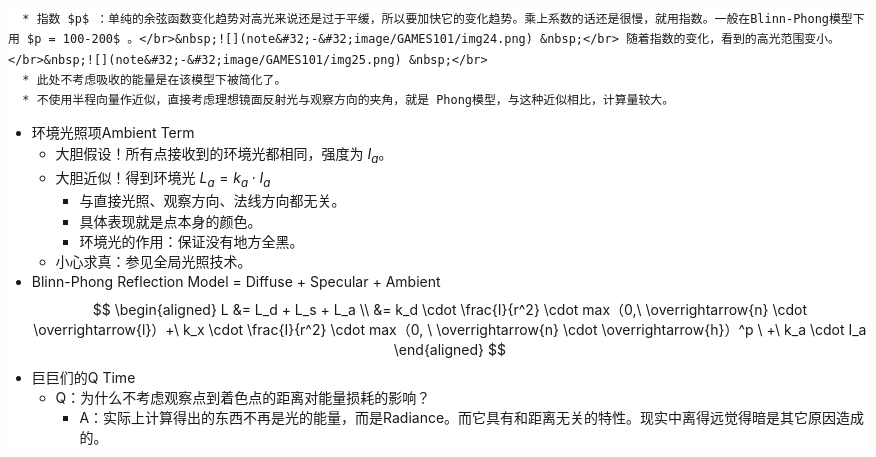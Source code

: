       * 指数 $p$ ：单纯的余弦函数变化趋势对高光来说还是过于平缓，所以要加快它的变化趋势。乘上系数的话还是很慢，就用指数。一般在Blinn-Phong模型下用 $p = 100-200$ 。</br>&nbsp;![](note&#32;-&#32;image/GAMES101/img24.png) &nbsp;</br> 随着指数的变化，看到的高光范围变小。  </br>&nbsp;![](note&#32;-&#32;image/GAMES101/img25.png) &nbsp;</br>
      * 此处不考虑吸收的能量是在该模型下被简化了。
      * 不使用半程向量作近似，直接考虑理想镜面反射光与观察方向的夹角，就是 Phong模型，与这种近似相比，计算量较大。
* 环境光照项Ambient Term
  * 大胆假设！所有点接收到的环境光都相同，强度为 $I_a$。
  * 大胆近似！得到环境光 $L_a=k_a \cdot I_a$
    * 与直接光照、观察方向、法线方向都无关。
    * 具体表现就是点本身的颜色。
    * 环境光的作用：保证没有地方全黑。
  * 小心求真：参见全局光照技术。
* Blinn-Phong Reflection Model = Diffuse + Specular + Ambient
  $$ \begin{aligned} L &= L_d + L_s + L_a \\ &= k_d \cdot \frac{I}{r^2} \cdot max（0,\ \overrightarrow{n} \cdot \overrightarrow{l}）+\ k_x \cdot \frac{I}{r^2} \cdot max（0, \ \overrightarrow{n} \cdot \overrightarrow{h}）^p \ +\ k_a \cdot I_a \end{aligned} $$
* 巨巨们的Q Time
  * Q：为什么不考虑观察点到着色点的距离对能量损耗的影响？
    * A：实际上计算得出的东西不再是光的能量，而是Radiance。而它具有和距离无关的特性。现实中离得远觉得暗是其它原因造成的。
